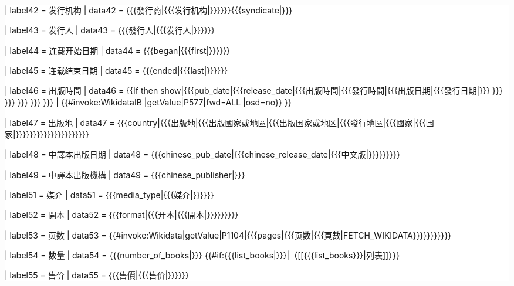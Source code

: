 | label42 = 发行机构
| data42 = {{{發行商|{{{发行机构|}}}}}}{{{syndicate|}}}

| label43 = 发行人
| data43 = {{{發行人|{{{发行人|}}}}}}

| label44 = 连载开始日期
| data44 = {{{began|{{{first|}}}}}}

| label45 = 连载结束日期
| data45 = {{{ended|{{{last|}}}}}}

| label46 = 出版時間
| data46 = {{If then show|{{{pub_date|{{{release_date|{{{出版時間|{{{發行時間|{{{出版日期|{{{發行日期|}}} }}} }}} }}} }}} }}} | {{#invoke:WikidataIB |getValue|P577|fwd=ALL |osd=no}} }}

| label47 = 出版地
| data47 = {{{country|{{{出版地|{{{出版國家或地區|{{{出版国家或地区|{{{發行地區|{{{國家|{{{国家|}}}}}}}}}}}}}}}}}}}}}

| label48 = 中譯本出版日期
| data48 = {{{chinese_pub_date|{{{chinese_release_date|{{{中文版|}}}}}}}}}

| label49 = 中譯本出版機構
| data49 = {{{chinese_publisher|}}}

| label51 = 媒介
| data51 = {{{media_type|{{{媒介|}}}}}}

| label52 = 開本
| data52 = {{{format|{{{开本|{{{開本|}}}}}}}}}

| label53 = 页数
| data53 = {{#invoke:Wikidata|getValue|P1104|{{{pages|{{{页数|{{{頁數|FETCH_WIKIDATA}}}}}}}}}}}

| label54 = 数量
| data54 = {{{number_of_books|}}} {{#if:{{{list_books|}}}|（[[{{{list_books}}}|列表]]）}}

| label55 = 售价
| data55 = {{{售價|{{{售价|}}}}}}
